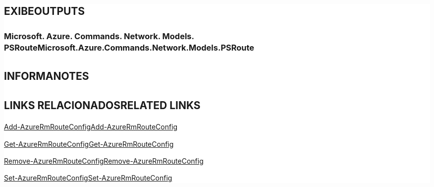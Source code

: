 ## <span data-ttu-id="f1cb4-148">EXIBE</span><span class="sxs-lookup"><span data-stu-id="f1cb4-148">OUTPUTS</span></span>

### <span data-ttu-id="f1cb4-149">Microsoft. Azure. Commands. Network. Models. PSRoute</span><span class="sxs-lookup"><span data-stu-id="f1cb4-149">Microsoft.Azure.Commands.Network.Models.PSRoute</span></span>

## <span data-ttu-id="f1cb4-150">INFORMA</span><span class="sxs-lookup"><span data-stu-id="f1cb4-150">NOTES</span></span>

## <span data-ttu-id="f1cb4-151">LINKS RELACIONADOS</span><span class="sxs-lookup"><span data-stu-id="f1cb4-151">RELATED LINKS</span></span>

[<span data-ttu-id="f1cb4-152">Add-AzureRmRouteConfig</span><span class="sxs-lookup"><span data-stu-id="f1cb4-152">Add-AzureRmRouteConfig</span></span>](./Add-AzureRmRouteConfig.md)

[<span data-ttu-id="f1cb4-153">Get-AzureRmRouteConfig</span><span class="sxs-lookup"><span data-stu-id="f1cb4-153">Get-AzureRmRouteConfig</span></span>](./Get-AzureRmRouteConfig.md)

[<span data-ttu-id="f1cb4-154">Remove-AzureRmRouteConfig</span><span class="sxs-lookup"><span data-stu-id="f1cb4-154">Remove-AzureRmRouteConfig</span></span>](./Remove-AzureRmRouteConfig.md)

[<span data-ttu-id="f1cb4-155">Set-AzureRmRouteConfig</span><span class="sxs-lookup"><span data-stu-id="f1cb4-155">Set-AzureRmRouteConfig</span></span>](./Set-AzureRmRouteConfig.md)



